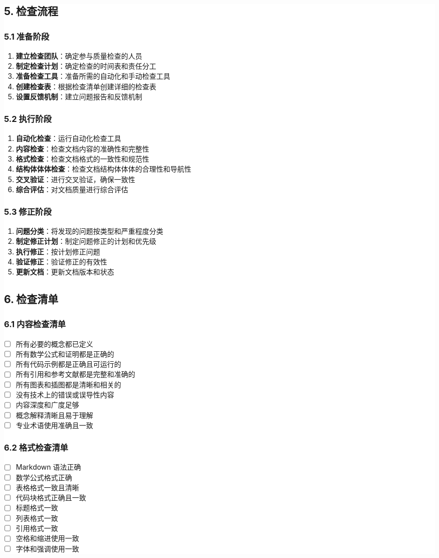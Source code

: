 ## 5. 检查流程

### 5.1 准备阶段

1. **建立检查团队**：确定参与质量检查的人员
2. **制定检查计划**：确定检查的时间表和责任分工
3. **准备检查工具**：准备所需的自动化和手动检查工具
4. **创建检查表**：根据检查清单创建详细的检查表
5. **设置反馈机制**：建立问题报告和反馈机制

### 5.2 执行阶段

1. **自动化检查**：运行自动化检查工具
2. **内容检查**：检查文档内容的准确性和完整性
3. **格式检查**：检查文档格式的一致性和规范性
4. **结构体体体检查**：检查文档结构体体体的合理性和导航性
5. **交叉验证**：进行交叉验证，确保一致性
6. **综合评估**：对文档质量进行综合评估

### 5.3 修正阶段

1. **问题分类**：将发现的问题按类型和严重程度分类
2. **制定修正计划**：制定问题修正的计划和优先级
3. **执行修正**：按计划修正问题
4. **验证修正**：验证修正的有效性
5. **更新文档**：更新文档版本和状态

## 6. 检查清单

### 6.1 内容检查清单

- [ ] 所有必要的概念都已定义
- [ ] 所有数学公式和证明都是正确的
- [ ] 所有代码示例都是正确且可运行的
- [ ] 所有引用和参考文献都是完整和准确的
- [ ] 所有图表和插图都是清晰和相关的
- [ ] 没有技术上的错误或误导性内容
- [ ] 内容深度和广度足够
- [ ] 概念解释清晰且易于理解
- [ ] 专业术语使用准确且一致

### 6.2 格式检查清单

- [ ] Markdown 语法正确
- [ ] 数学公式格式正确
- [ ] 表格格式一致且清晰
- [ ] 代码块格式正确且一致
- [ ] 标题格式一致
- [ ] 列表格式一致
- [ ] 引用格式一致
- [ ] 空格和缩进使用一致
- [ ] 字体和强调使用一致
